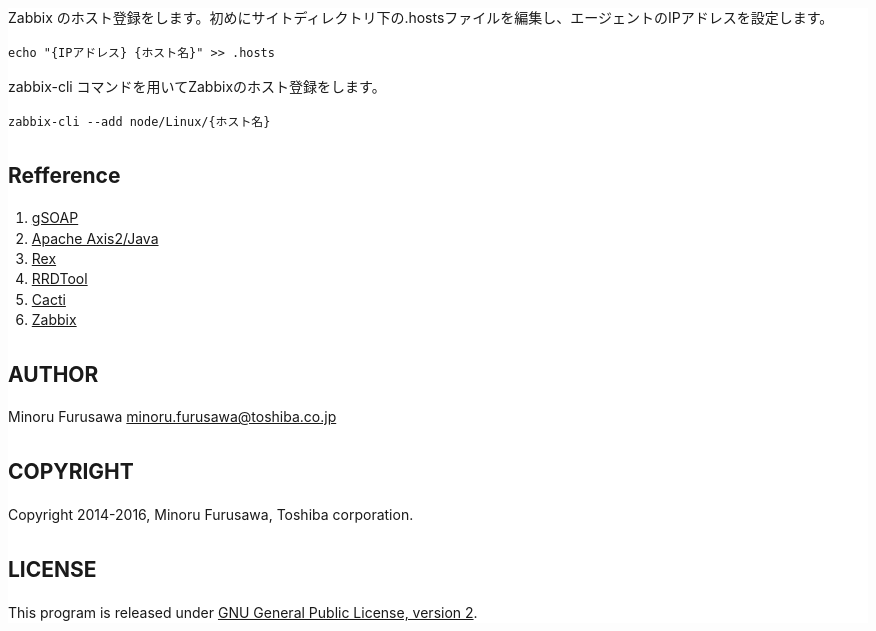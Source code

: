 Zabbix のホスト登録をします。初めにサイトディレクトリ下の.hostsファイルを編集し、エージェントのIPアドレスを設定します。

```
echo "{IPアドレス} {ホスト名}" >> .hosts
```

zabbix-cli コマンドを用いてZabbixのホスト登録をします。

```
zabbix-cli --add node/Linux/{ホスト名}
```

Refference
-----------

1. [gSOAP](http://www.cs.fsu.edu/~engelen/soap.html)
2. [Apache Axis2/Java](http://axis.apache.org/axis2/java/core/index.html)
3. [Rex](http://www.rexify.org/)
4. [RRDTool](http://oss.oetiker.ch/rrdtool/)
5. [Cacti](http://www.cacti.net/)
6. [Zabbix](http://www.zabbix.com)

AUTHOR
-----------

Minoru Furusawa <minoru.furusawa@toshiba.co.jp>

COPYRIGHT
-----------

Copyright 2014-2016, Minoru Furusawa, Toshiba corporation.

LICENSE
-----------

This program is released under [GNU General Public License, version 2](http://www.gnu.org/licenses/gpl-2.0.html).
